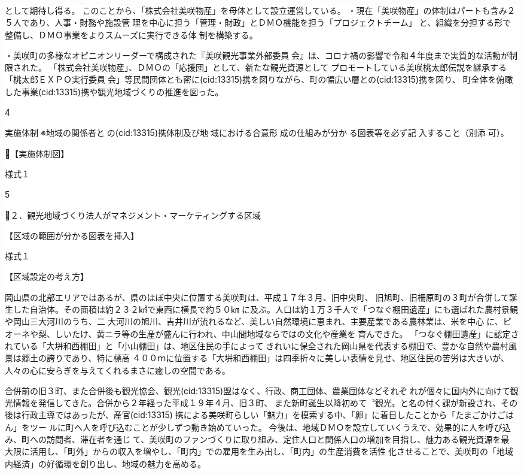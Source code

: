 として期待し得る。
このことから、「株式会社美咲物産」を母体として設立運営している。
・現在「美咲物産」の体制はパートも含み２５人であり、人事・財務や施設管
理を中心に担う「管理・財政」とＤＭＯ機能を担う「プロジェクトチーム」
と、組織を分担する形で整備し、ＤＭＯ事業をよりスムーズに実行できる体
制を構築する。

・美咲町の多様なオピニオンリーダーで構成された『美咲観光事業外部委員
会』は、コロナ禍の影響で令和４年度まで実質的な活動が制限された。
「株式会社美咲物産」、ＤＭＯの「応援団」として、新たな観光資源として
プロモートしている美咲桃太郎伝説を継承する「桃太郎ＥＸＰＯ実行委員
会」等民間団体とも密に(cid:13315)携を図りながら、町の幅広い層との(cid:13315)携を図り、
町全体を俯瞰した事業(cid:13315)携や観光地域づくりの推進を図った。

4

実施体制
※地域の関係者と
の(cid:13315)携体制及び地
域における合意形
成の仕組みが分か
る図表等を必ず記
入すること（別添
可）。

【実施体制図】

様式１

5

２．観光地域づくり法人がマネジメント・マーケティングする区域

【区域の範囲が分かる図表を挿入】

様式１

【区域設定の考え方】

岡山県の北部エリアではあるが、県のほぼ中央に位置する美咲町は、平成１７年３月、旧中央町、
旧旭町、旧柵原町の３町が合併して誕生した自治体。その面積は約２３２㎢で東西に横長で約５０㎞
に及ぶ。人口は約１万３千人で「つなぐ棚田遺産」にも選ばれた農村景観や岡山三大河川のうち、二
大河川の旭川、吉井川が流れるなど、美しい自然環境に恵まれ、主要産業である農林業は、米を中心
に、ピオーネや梨、しいたけ、黄ニラ等の生産が盛んに行われ、中山間地域ならではの文化や産業を
育んできた。
  「つなぐ棚田遺産」に認定されている「大垪和西棚田」と「小山棚田」は、地区住民の手によって
きれいに保全された岡山県を代表する棚田で、豊かな自然や農村風景は郷土の誇りであり、特に標高
４００ｍに位置する「大垪和西棚田」は四季折々に美しい表情を見せ、地区住民の苦労は大きいが、
人々の心に安らぎを与えてくれるまさに癒しの空間である。

合併前の旧３町、また合併後も観光協会、観光(cid:13315)盟はなく、行政、商工団体、農業団体などそれぞ
れが個々に国内外に向けて観光情報を発信してきた。合併から２年経った平成１９年４月、旧３町、
また新町誕生以降初めて〝観光〟と名の付く課が新設され、その後は行政主導ではあったが、産官(cid:13315)
携による美咲町らしい「魅力」を模索する中、「卵」に着目したことから「たまごかけごはん」をツー
ルに町へ人を呼び込むことが少しずつ動き始めていった。
  今後は、地域ＤＭＯを設立していくうえで、効果的に人を呼び込み、町への訪問者、滞在者を通じ
て、美咲町のファンづくりに取り組み、定住人口と関係人口の増加を目指し、魅力ある観光資源を最
大限に活用し、「町外」からの収入を増やし、「町内」での雇用を生み出し、「町内」の生産消費を活性
化させることで、美咲町の「地域内経済」の好循環を創り出し、地域の魅力を高める。

